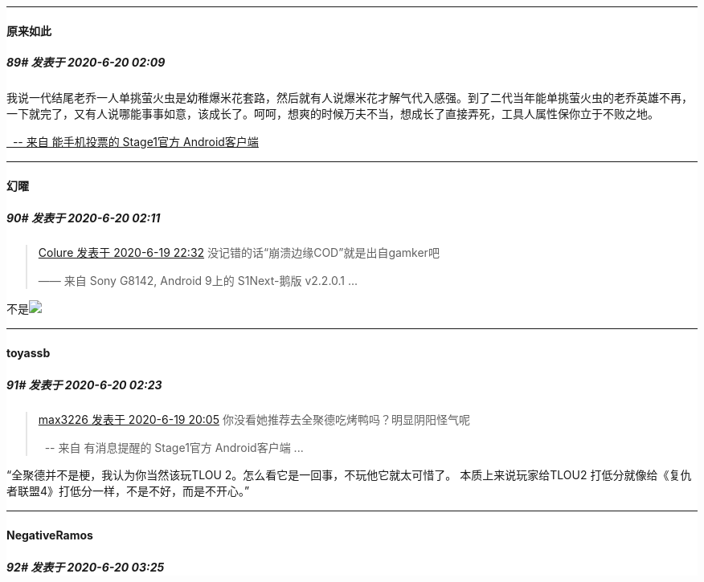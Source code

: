 *****

####  原来如此  
##### 89#       发表于 2020-6-20 02:09




我说一代结尾老乔一人单挑萤火虫是幼稚爆米花套路，然后就有人说爆米花才解气代入感强。到了二代当年能单挑萤火虫的老乔英雄不再，一下就完了，又有人说哪能事事如意，该成长了。呵呵，想爽的时候万夫不当，想成长了直接弄死，工具人属性保你立于不败之地。

[  -- 来自 能手机投票的 Stage1官方 Android客户端](https://www.coolapk.com/apk/140634)







*****

####  幻曜  
##### 90#       发表于 2020-6-20 02:11



<blockquote><a href="httphttps://bbs.saraba1st.com/2b/forum.php?mod=redirect&amp;goto=findpost&amp;pid=47869056&amp;ptid=1942720" target="_blank">Colure 发表于 2020-6-19 22:32</a>
没记错的话“崩溃边缘COD”就是出自gamker吧

—— 来自 Sony G8142, Android 9上的 S1Next-鹅版 v2.2.0.1 ...</blockquote>
不是<img src="https://static.saraba1st.com/image/smiley/face2017/067.png" referrerpolicy="no-referrer">







*****

####  toyassb  
##### 91#       发表于 2020-6-20 02:23



<blockquote><a href="httphttps://bbs.saraba1st.com/2b/forum.php?mod=redirect&amp;goto=findpost&amp;pid=47867278&amp;ptid=1942720" target="_blank">max3226 发表于 2020-6-19 20:05</a>
你没看她推荐去全聚德吃烤鸭吗？明显阴阳怪气呢

  -- 来自 有消息提醒的 Stage1官方 Android客户端 ...</blockquote>
“全聚德并不是梗，我认为你当然该玩TLOU 2。怎么看它是一回事，不玩他它就太可惜了。 本质上来说玩家给TLOU2 打低分就像给《复仇者联盟4》打低分一样，不是不好，而是不开心。”







*****

####  NegativeRamos  
##### 92#       发表于 2020-6-20 03:25
